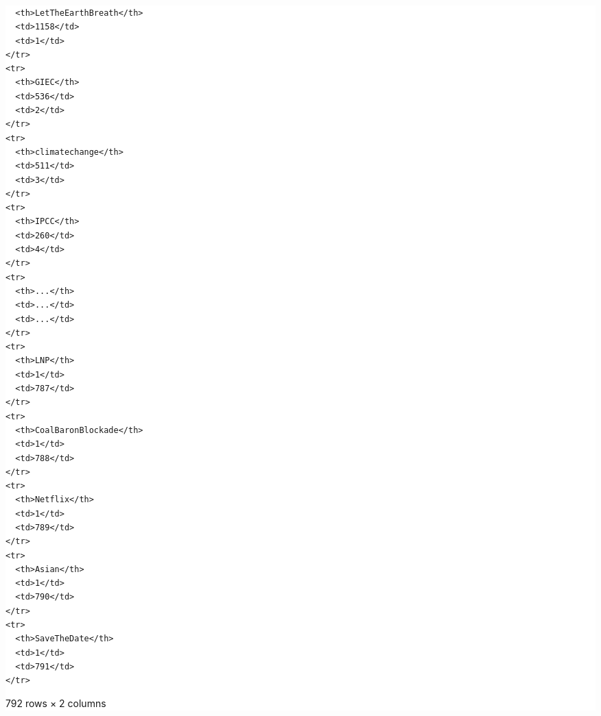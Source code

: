       <th>LetTheEarthBreath</th>
      <td>1158</td>
      <td>1</td>
    </tr>
    <tr>
      <th>GIEC</th>
      <td>536</td>
      <td>2</td>
    </tr>
    <tr>
      <th>climatechange</th>
      <td>511</td>
      <td>3</td>
    </tr>
    <tr>
      <th>IPCC</th>
      <td>260</td>
      <td>4</td>
    </tr>
    <tr>
      <th>...</th>
      <td>...</td>
      <td>...</td>
    </tr>
    <tr>
      <th>LNP</th>
      <td>1</td>
      <td>787</td>
    </tr>
    <tr>
      <th>CoalBaronBlockade</th>
      <td>1</td>
      <td>788</td>
    </tr>
    <tr>
      <th>Netflix</th>
      <td>1</td>
      <td>789</td>
    </tr>
    <tr>
      <th>Asian</th>
      <td>1</td>
      <td>790</td>
    </tr>
    <tr>
      <th>SaveTheDate</th>
      <td>1</td>
      <td>791</td>
    </tr>
  </tbody>
</table>
<p>792 rows × 2 columns</p>
</div>
